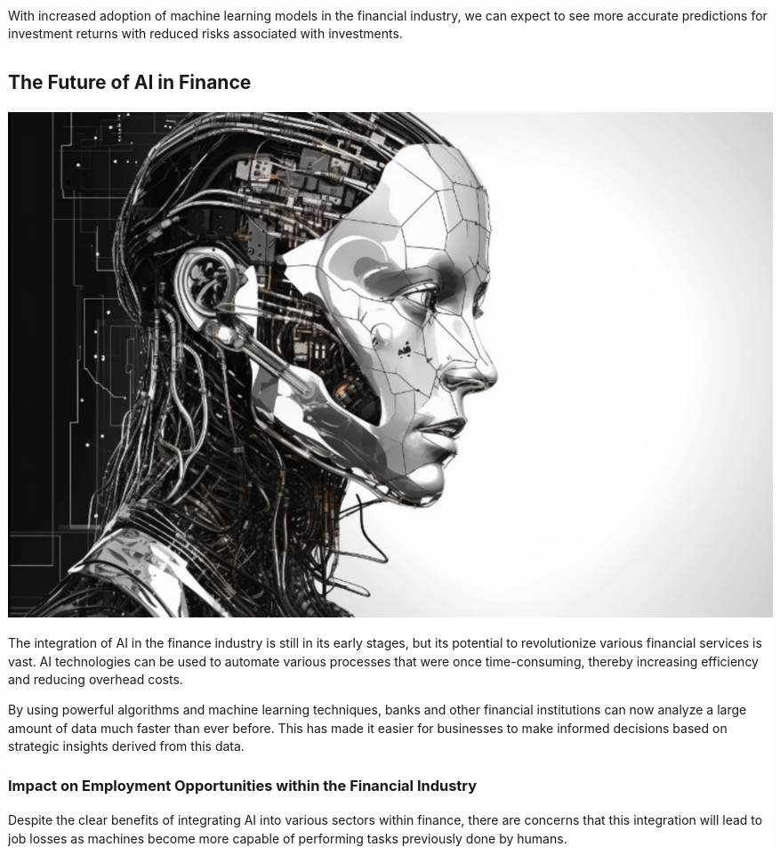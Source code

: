 With increased adoption of machine learning models in the financial industry, we can expect to see more accurate predictions for investment returns with reduced risks associated with investments.


## **The Future of AI in Finance**


![AI in Finance](/assets/images/ai-in-fintech-05.svg "The Future")


The integration of AI in the finance industry is still in its early stages, but its potential to revolutionize various financial services is vast. AI technologies can be used to automate various processes that were once time-consuming, thereby increasing efficiency and reducing overhead costs.

By using powerful algorithms and machine learning techniques, banks and other financial institutions can now analyze a large amount of data much faster than ever before. This has made it easier for businesses to make informed decisions based on strategic insights derived from this data.


### **Impact on Employment Opportunities within the Financial Industry**

Despite the clear benefits of integrating AI into various sectors within finance, there are concerns that this integration will lead to job losses as machines become more capable of performing tasks previously done by humans. 
